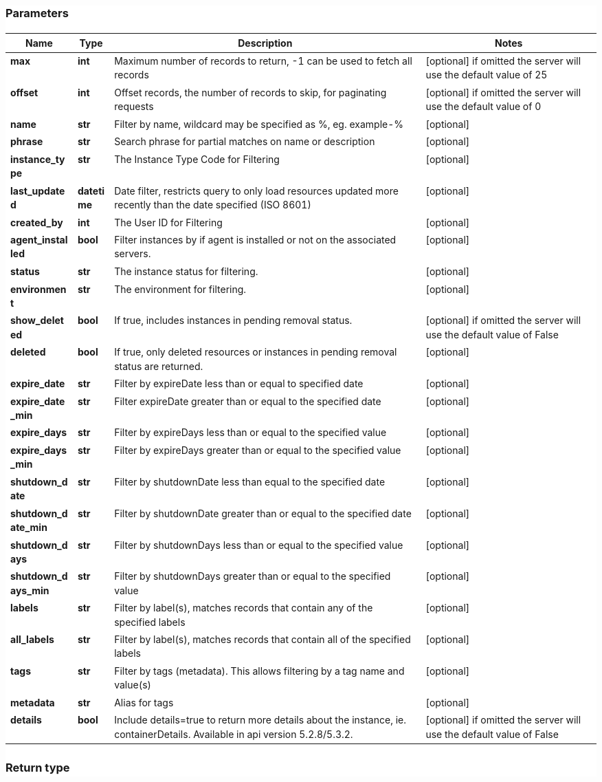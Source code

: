 
### Parameters

Name | Type | Description  | Notes
------------- | ------------- | ------------- | -------------
 **max** | **int**| Maximum number of records to return, -1 can be used to fetch all records | [optional] if omitted the server will use the default value of 25
 **offset** | **int**| Offset records, the number of records to skip, for paginating requests | [optional] if omitted the server will use the default value of 0
 **name** | **str**| Filter by name, wildcard may be specified as %, eg. example-% | [optional]
 **phrase** | **str**| Search phrase for partial matches on name or description | [optional]
 **instance_type** | **str**| The Instance Type Code for Filtering | [optional]
 **last_updated** | **datetime**| Date filter, restricts query to only load resources updated more recently than the date specified (ISO 8601) | [optional]
 **created_by** | **int**| The User ID for Filtering | [optional]
 **agent_installed** | **bool**| Filter instances by if agent is installed or not on the associated servers. | [optional]
 **status** | **str**| The instance status for filtering. | [optional]
 **environment** | **str**| The environment for filtering. | [optional]
 **show_deleted** | **bool**| If true, includes instances in pending removal status. | [optional] if omitted the server will use the default value of False
 **deleted** | **bool**| If true, only deleted resources or instances in pending removal status are returned. | [optional]
 **expire_date** | **str**| Filter by expireDate less than or equal to specified date | [optional]
 **expire_date_min** | **str**| Filter expireDate greater than or equal to the specified date | [optional]
 **expire_days** | **str**| Filter by expireDays less than or equal to the specified value | [optional]
 **expire_days_min** | **str**| Filter by expireDays greater than or equal to the specified value | [optional]
 **shutdown_date** | **str**| Filter by shutdownDate less than equal to the specified date | [optional]
 **shutdown_date_min** | **str**| Filter by shutdownDate greater than or equal to the specified date | [optional]
 **shutdown_days** | **str**| Filter by shutdownDays less than or equal to the specified value | [optional]
 **shutdown_days_min** | **str**| Filter by shutdownDays greater than or equal to the specified value | [optional]
 **labels** | **str**| Filter by label(s), matches records that contain any of the specified labels | [optional]
 **all_labels** | **str**| Filter by label(s), matches records that contain all of the specified labels | [optional]
 **tags** | **str**| Filter by tags (metadata). This allows filtering by a tag name and value(s)  | [optional]
 **metadata** | **str**| Alias for tags | [optional]
 **details** | **bool**| Include details&#x3D;true to return more details about the instance, ie. containerDetails. Available in api version 5.2.8/5.3.2. | [optional] if omitted the server will use the default value of False

### Return type
